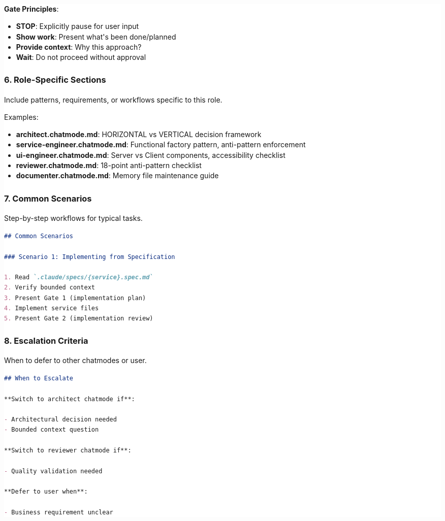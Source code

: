 **Gate Principles**:

- **STOP**: Explicitly pause for user input
- **Show work**: Present what's been done/planned
- **Provide context**: Why this approach?
- **Wait**: Do not proceed without approval

### 6. Role-Specific Sections

Include patterns, requirements, or workflows specific to this role.

Examples:

- **architect.chatmode.md**: HORIZONTAL vs VERTICAL decision framework
- **service-engineer.chatmode.md**: Functional factory pattern, anti-pattern enforcement
- **ui-engineer.chatmode.md**: Server vs Client components, accessibility checklist
- **reviewer.chatmode.md**: 18-point anti-pattern checklist
- **documenter.chatmode.md**: Memory file maintenance guide

### 7. Common Scenarios

Step-by-step workflows for typical tasks.

```markdown
## Common Scenarios

### Scenario 1: Implementing from Specification

1. Read `.claude/specs/{service}.spec.md`
2. Verify bounded context
3. Present Gate 1 (implementation plan)
4. Implement service files
5. Present Gate 2 (implementation review)
```

### 8. Escalation Criteria

When to defer to other chatmodes or user.

```markdown
## When to Escalate

**Switch to architect chatmode if**:

- Architectural decision needed
- Bounded context question

**Switch to reviewer chatmode if**:

- Quality validation needed

**Defer to user when**:

- Business requirement unclear
```
